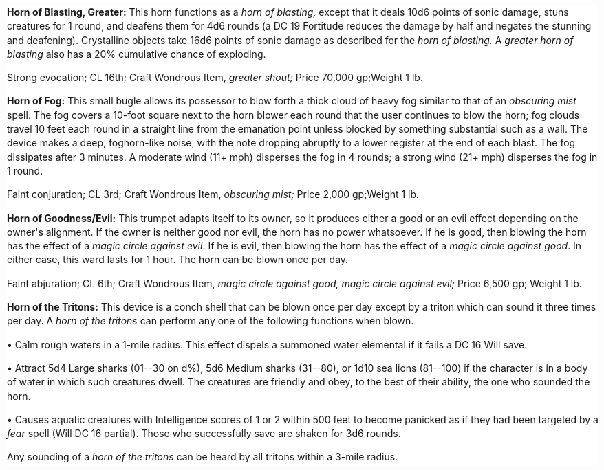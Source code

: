 **Horn of Blasting, Greater:** This horn functions as a *horn of
blasting,* except that it deals 10d6 points of sonic damage, stuns
creatures for 1 round, and deafens them for 4d6 rounds (a DC 19
Fortitude reduces the damage by half and negates the stunning and
deafening). Crystalline objects take 16d6 points of sonic damage as
described for the *horn of blasting.* A *greater horn of blasting* also
has a 20% cumulative chance of exploding.

Strong evocation; CL 16th; Craft Wondrous Item, *greater shout;* Price
70,000 gp;Weight 1 lb.

**Horn of Fog:** This small bugle allows its possessor to blow forth a
thick cloud of heavy fog similar to that of an *obscuring mist* spell.
The fog covers a 10-foot square next to the horn blower each round that
the user continues to blow the horn; fog clouds travel 10 feet each
round in a straight line from the emanation point unless blocked by
something substantial such as a wall. The device makes a deep,
foghorn-like noise, with the note dropping abruptly to a lower register
at the end of each blast. The fog dissipates after 3 minutes. A moderate
wind (11+ mph) disperses the fog in 4 rounds; a strong wind (21+ mph)
disperses the fog in 1 round.

Faint conjuration; CL 3rd; Craft Wondrous Item, *obscuring mist;* Price
2,000 gp;Weight 1 lb.

**Horn of Goodness/Evil:** This trumpet adapts itself to its owner, so
it produces either a good or an evil effect depending on the owner's
alignment. If the owner is neither good nor evil, the horn has no power
whatsoever. If he is good, then blowing the horn has the effect of a
*magic circle against evil*. If he is evil, then blowing the horn has
the effect of a *magic circle against good*. In either case, this ward
lasts for 1 hour. The horn can be blown once per day.

Faint abjuration; CL 6th; Craft Wondrous Item, *magic circle against
good, magic circle against evil;* Price 6,500 gp; Weight 1 lb.

**Horn of the Tritons:** This device is a conch shell that can be blown
once per day except by a triton which can sound it three times per day.
A *horn of the tritons* can perform any one of the following functions
when blown.

• Calm rough waters in a 1-mile radius. This effect dispels a summoned
water elemental if it fails a DC 16 Will save.

• Attract 5d4 Large sharks (01--30 on d%), 5d6 Medium sharks (31--80),
or 1d10 sea lions (81--100) if the character is in a body of water in
which such creatures dwell. The creatures are friendly and obey, to the
best of their ability, the one who sounded the horn.

• Causes aquatic creatures with Intelligence scores of 1 or 2 within 500
feet to become panicked as if they had been targeted by a *fear* spell
(Will DC 16 partial). Those who successfully save are shaken for 3d6
rounds.

Any sounding of a *horn of the tritons* can be heard by all tritons
within a 3-mile radius.

